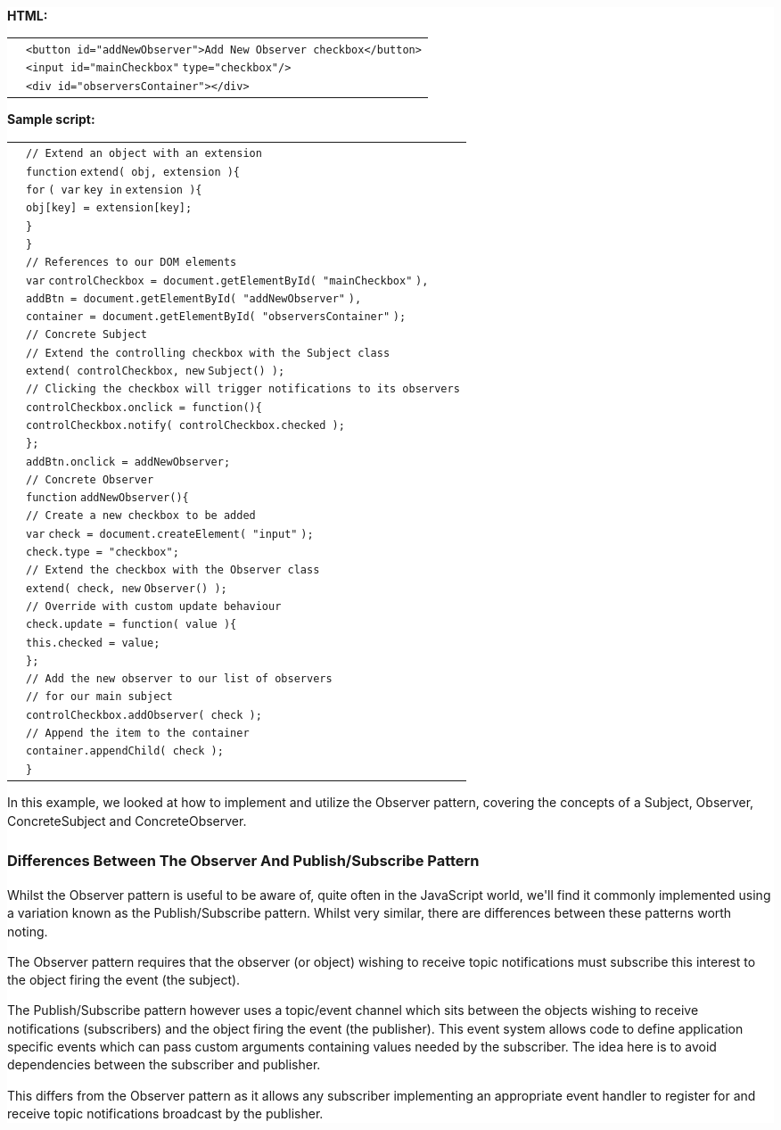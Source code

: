 <p><strong>HTML:</strong></p>
<div><div id="highlighter_512862"><table><tbody><tr><td></td><td><div><div><code>&lt;button id=</code><code>"addNewObserver"</code><code>&gt;Add New Observer checkbox&lt;/button&gt;</code></div><div><code>&lt;input id=</code><code>"mainCheckbox"</code> <code>type=</code><code>"checkbox"</code><code>/&gt;</code></div><div><code>&lt;div id=</code><code>"observersContainer"</code><code>&gt;&lt;/div&gt;</code></div></div></td></tr></tbody></table></div></div>
<p><strong>Sample script:</strong></p>
<div><div id="highlighter_277530"><table><tbody><tr><td></td><td><div><div><code>// Extend an object with an extension</code></div><div><code>function</code> <code>extend( obj, extension ){</code></div><div><code>for</code> <code>( </code><code>var</code> <code>key </code><code>in</code> <code>extension ){</code></div><div><code>obj[key] = extension[key];</code></div><div><code>}</code></div><div><code>}</code></div><div><code>// References to our DOM elements</code></div><div><code>var</code> <code>controlCheckbox = document.getElementById( </code><code>"mainCheckbox"</code> <code>),</code></div><div><code>addBtn = document.getElementById( </code><code>"addNewObserver"</code> <code>),</code></div><div><code>container = document.getElementById( </code><code>"observersContainer"</code> <code>);</code></div><div><code>// Concrete Subject</code></div><div><code>// Extend the controlling checkbox with the Subject class</code></div><div><code>extend( controlCheckbox, </code><code>new</code> <code>Subject() );</code></div><div><code>// Clicking the checkbox will trigger notifications to its observers</code></div><div><code>controlCheckbox.onclick = </code><code>function</code><code>(){</code></div><div><code>controlCheckbox.notify( controlCheckbox.checked );</code></div><div><code>};</code></div><div><code>addBtn.onclick = addNewObserver;</code></div><div><code>// Concrete Observer</code></div><div><code>function</code> <code>addNewObserver(){</code></div><div><code>// Create a new checkbox to be added</code></div><div><code>var</code> <code>check = document.createElement( </code><code>"input"</code> <code>);</code></div><div><code>check.type = </code><code>"checkbox"</code><code>;</code></div><div><code>// Extend the checkbox with the Observer class</code></div><div><code>extend( check, </code><code>new</code> <code>Observer() );</code></div><div><code>// Override with custom update behaviour</code></div><div><code>check.update = </code><code>function</code><code>( value ){</code></div><div><code>this</code><code>.checked = value;</code></div><div><code>};</code></div><div><code>// Add the new observer to our list of observers</code></div><div><code>// for our main subject</code></div><div><code>controlCheckbox.addObserver( check );</code></div><div><code>// Append the item to the container</code></div><div><code>container.appendChild( check );</code></div><div><code>}</code></div></div></td></tr></tbody></table></div></div>
<p>In this example, we looked at how to implement and utilize the Observer pattern, covering the concepts of a Subject, Observer, ConcreteSubject and ConcreteObserver.</p>


<h3>Differences Between The Observer And Publish/Subscribe Pattern</h3>

 <p>Whilst the Observer pattern is useful to be aware of, quite often in the JavaScript world, we'll find it commonly implemented using a variation known as the Publish/Subscribe pattern. Whilst very similar, there are differences between these patterns worth noting.</p>

<p>The Observer pattern requires that the observer (or object) wishing to receive topic notifications must subscribe this interest to the object firing the event (the subject).</p>

<p>The Publish/Subscribe pattern however uses a topic/event channel which sits between the objects wishing to receive notifications (subscribers) and the object firing the event (the publisher). This event system allows code to define application specific events which can pass custom arguments containing values needed by the subscriber. The idea here is to avoid dependencies between the subscriber and publisher.</p>

<p>This differs from the Observer pattern as it allows any subscriber implementing an appropriate event handler to register for and receive topic notifications broadcast by the publisher.</p>
